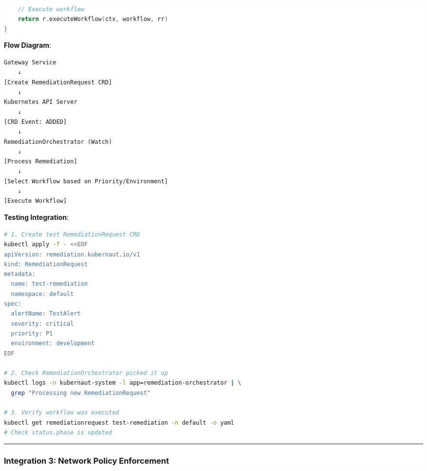 ```go
	// Execute workflow
	return r.executeWorkflow(ctx, workflow, rr)
}
```

**Flow Diagram**:
```
Gateway Service
    ↓
[Create RemediationRequest CRD]
    ↓
Kubernetes API Server
    ↓
[CRD Event: ADDED]
    ↓
RemediationOrchestrator (Watch)
    ↓
[Process Remediation]
    ↓
[Select Workflow based on Priority/Environment]
    ↓
[Execute Workflow]
```

**Testing Integration**:
```bash
# 1. Create test RemediationRequest CRD
kubectl apply -f - <<EOF
apiVersion: remediation.kubernaut.io/v1
kind: RemediationRequest
metadata:
  name: test-remediation
  namespace: default
spec:
  alertName: TestAlert
  severity: critical
  priority: P1
  environment: development
EOF

# 2. Check RemediationOrchestrator picked it up
kubectl logs -n kubernaut-system -l app=remediation-orchestrator | \
  grep "Processing new RemediationRequest"

# 3. Verify workflow was executed
kubectl get remediationrequest test-remediation -n default -o yaml
# Check status.phase is updated
```

---

### Integration 3: Network Policy Enforcement
